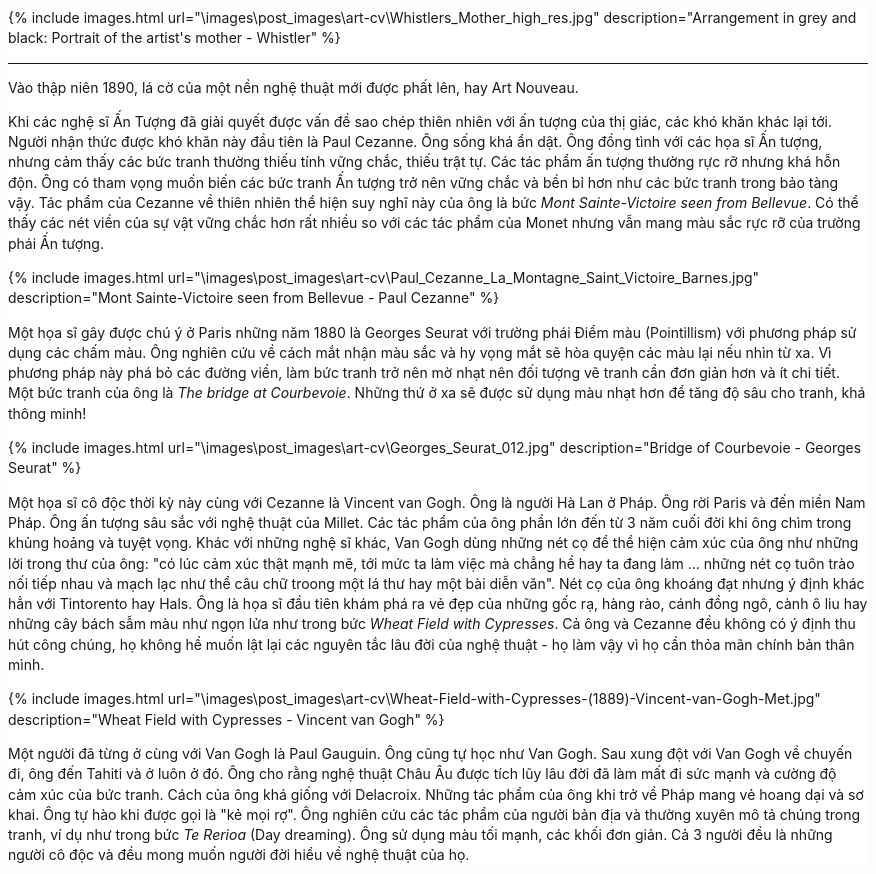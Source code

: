 {% include images.html url="\images\post_images\art-cv\Whistlers_Mother_high_res.jpg" description="Arrangement in grey and black: Portrait of the artist's mother - Whistler"  %}

---

Vào thập niên 1890, lá cờ của một nền nghệ thuật mới được phất lên, hay Art Nouveau.

Khi các nghệ sĩ Ấn Tượng đã giải quyết được vấn đề sao chép thiên nhiên với ấn tượng của thị giác, các khó khăn khác lại tới. Người nhận thức được khó khăn này đầu tiên là Paul Cezanne. Ông sống khá ẩn dật. Ông đồng tình với các họa sĩ Ấn tượng, nhưng cảm thấy các bức tranh thường thiếu tính vững chắc, thiếu trật tự. Các tác phẩm ấn tượng thường rực rỡ nhưng khá hỗn độn. Ông có tham vọng muốn biến các bức tranh Ấn tượng trở nên vững chắc và bền bỉ hơn như các bức tranh trong bảo tàng vậy. Tác phẩm của Cezanne về thiên nhiên thể hiện suy nghĩ này của ông là bức *Mont Sainte-Victoire seen from Bellevue*. Có thể thấy các nét viền của sự vật vững chắc hơn rất nhiều so với các tác phẩm của Monet nhưng vẫn mang màu sắc rực rỡ của trường phái Ấn tượng. 

{% include images.html url="\images\post_images\art-cv\Paul_Cezanne_La_Montagne_Saint_Victoire_Barnes.jpg" description="Mont Sainte-Victoire seen from Bellevue - Paul Cezanne"  %}

Một họa sĩ gây được chú ý ở Paris những năm 1880 là Georges Seurat với trường phái Điểm màu (Pointillism) với phương pháp sử dụng các chấm màu. Ông nghiên cứu về cách mắt nhận màu sắc và hy vọng mắt sẽ hòa quyện các màu lại nếu nhìn từ xa. Vì phương pháp này phá bỏ các đường viền, làm bức tranh trở nên mờ nhạt nên đối tượng vẽ tranh cần đơn giản hơn và ít chi tiết. Một bức tranh của ông là *The bridge at Courbevoie*. Những thứ ở xa sẽ được sử dụng màu nhạt hơn để tăng độ sâu cho tranh, khá thông minh!

{% include images.html url="\images\post_images\art-cv\Georges_Seurat_012.jpg" description="Bridge of Courbevoie - Georges Seurat"  %}

Một họa sĩ cô độc thời kỳ này cùng với Cezanne là Vincent van Gogh. Ông là người Hà Lan ở Pháp. Ông rời Paris và đến miền Nam Pháp. Ông ấn tượng sâu sắc với nghệ thuật của Millet. Các tác phẩm của ông phần lớn đến từ 3 năm cuối đời khi ông chìm trong khủng hoảng và tuyệt vọng. Khác với những nghệ sĩ khác, Van Gogh dùng những nét cọ để thể hiện cảm xúc của ông như những lời trong thư của ông: "có lúc cảm xúc thật mạnh mẽ, tới mức ta làm việc mà chẳng hề hay ta đang làm ... những nét cọ tuôn trào nối tiếp nhau và mạch lạc như thể câu chữ troong một lá thư hay một bài diễn văn". Nét cọ của ông khoáng đạt nhưng ý định khác hẳn với Tintorento hay Hals. Ông là họa sĩ đầu tiên khám phá ra vẻ đẹp của những gốc rạ, hàng rào, cánh đồng ngô, cành ô liu hay những cây bách sẫm màu như ngọn lửa như trong bức *Wheat Field with Cypresses*. Cả ông và Cezanne đều không có ý định thu hút công chúng, họ không hề muốn lật lại các nguyên tắc lâu đời của nghệ thuật - họ làm vậy vì họ cần thỏa mãn chính bản thân mình.

{% include images.html url="\images\post_images\art-cv\Wheat-Field-with-Cypresses-(1889)-Vincent-van-Gogh-Met.jpg" description="Wheat Field with Cypresses - Vincent van Gogh"  %}

Một người đã từng ở cùng với Van Gogh là Paul Gauguin. Ông cũng tự học như Van Gogh. Sau xung đột với Van Gogh về chuyến đi, ông đến Tahiti và ở luôn ở đó. Ông cho rằng nghệ thuật Châu Âu được tích lũy lâu đời đã làm mất đi sức mạnh và cường độ cảm xúc của bức tranh. Cách của ông khá giống với Delacroix. Những tác phẩm của ông khi trở về Pháp mang vẻ hoang dại và sơ khai. Ông tự hào khi được gọi là "kẻ mọi rợ". Ông nghiên cứu các tác phẩm của người bản địa và thường xuyên mô tả chúng trong tranh, ví dụ như trong bức *Te Rerioa* (Day dreaming). Ông sử dụng màu tối mạnh, các khối đơn giản. Cả 3 người đều là những người cô độc và đều mong muốn người đời hiểu về nghệ thuật của họ.
